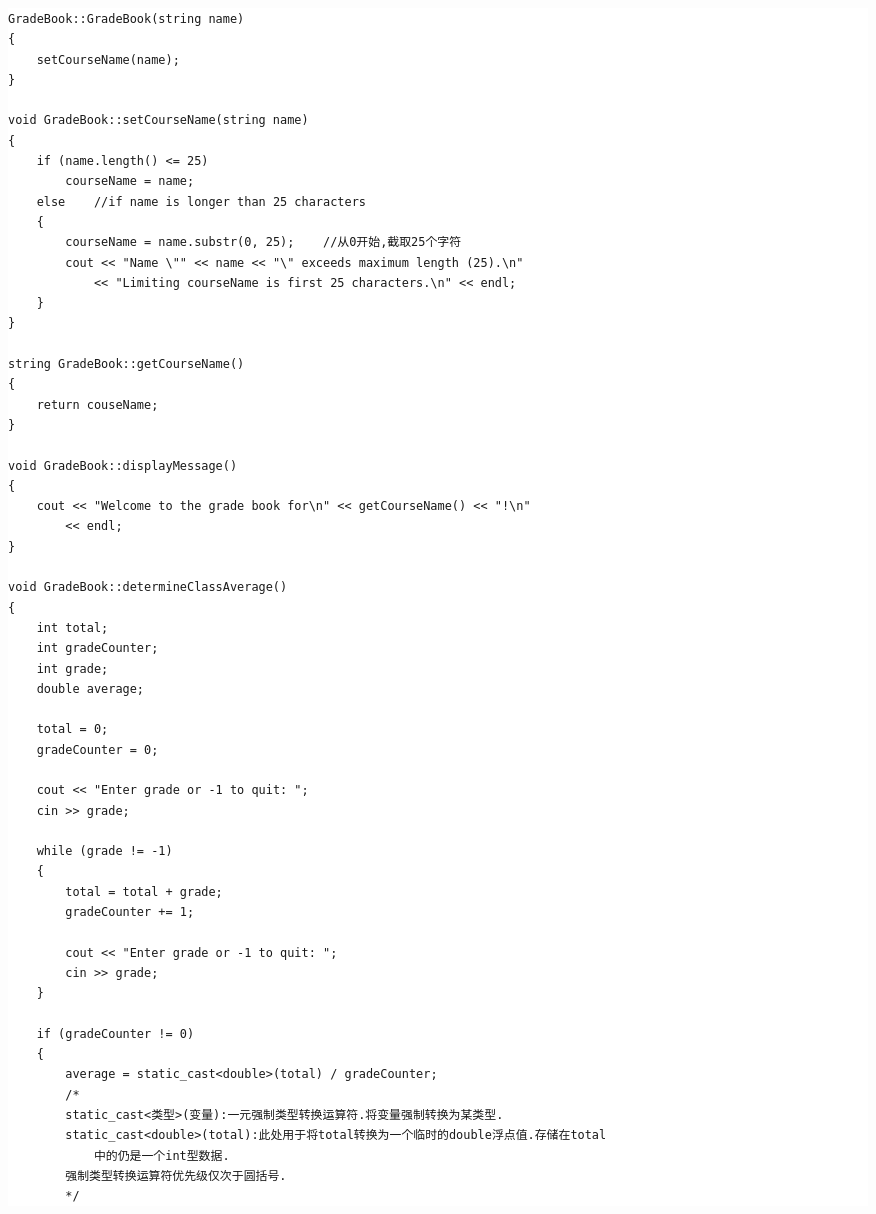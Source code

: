 	GradeBook::GradeBook(string name)
	{
		setCourseName(name);
	}
	
	void GradeBook::setCourseName(string name)
	{
		if (name.length() <= 25)
			courseName = name;
		else	//if name is longer than 25 characters
		{
			courseName = name.substr(0, 25);	//从0开始,截取25个字符
			cout << "Name \"" << name << "\" exceeds maximum length (25).\n"
				<< "Limiting courseName is first 25 characters.\n" << endl;
		}
	}
	
	string GradeBook::getCourseName()
	{
		return couseName;
	}
	
	void GradeBook::displayMessage()
	{
		cout << "Welcome to the grade book for\n" << getCourseName() << "!\n"
			<< endl;
	}
	
	void GradeBook::determineClassAverage()
	{
		int total;
		int gradeCounter;
		int grade;
		double average;
	
		total = 0;
		gradeCounter = 0;
	
		cout << "Enter grade or -1 to quit: ";
		cin >> grade;
	
		while (grade != -1)
		{
			total = total + grade;
			gradeCounter += 1;
			
			cout << "Enter grade or -1 to quit: ";
			cin >> grade;
		}
	
		if (gradeCounter != 0)
		{
			average = static_cast<double>(total) / gradeCounter;
			/*
			static_cast<类型>(变量):一元强制类型转换运算符.将变量强制转换为某类型.
			static_cast<double>(total):此处用于将total转换为一个临时的double浮点值.存储在total
				中的仍是一个int型数据.
			强制类型转换运算符优先级仅次于圆括号.
			*/
	